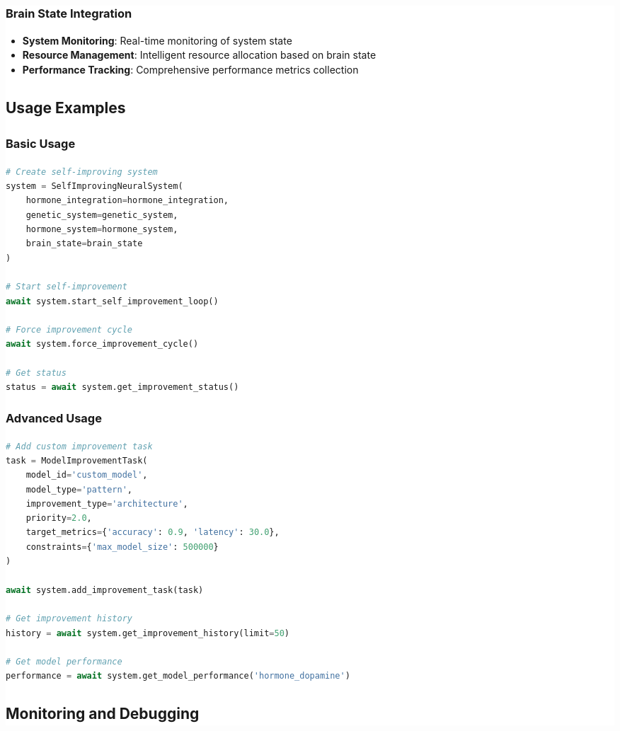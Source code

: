 ### Brain State Integration
- **System Monitoring**: Real-time monitoring of system state
- **Resource Management**: Intelligent resource allocation based on brain state
- **Performance Tracking**: Comprehensive performance metrics collection

## Usage Examples

### Basic Usage
```python
# Create self-improving system
system = SelfImprovingNeuralSystem(
    hormone_integration=hormone_integration,
    genetic_system=genetic_system,
    hormone_system=hormone_system,
    brain_state=brain_state
)

# Start self-improvement
await system.start_self_improvement_loop()

# Force improvement cycle
await system.force_improvement_cycle()

# Get status
status = await system.get_improvement_status()
```

### Advanced Usage
```python
# Add custom improvement task
task = ModelImprovementTask(
    model_id='custom_model',
    model_type='pattern',
    improvement_type='architecture',
    priority=2.0,
    target_metrics={'accuracy': 0.9, 'latency': 30.0},
    constraints={'max_model_size': 500000}
)

await system.add_improvement_task(task)

# Get improvement history
history = await system.get_improvement_history(limit=50)

# Get model performance
performance = await system.get_model_performance('hormone_dopamine')
```

## Monitoring and Debugging
